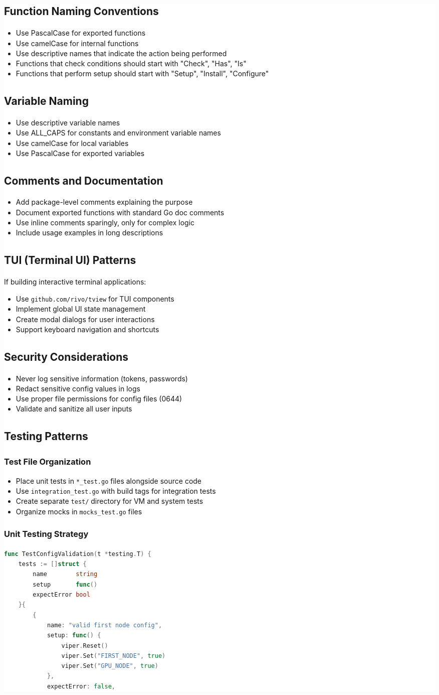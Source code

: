 ## Function Naming Conventions

- Use PascalCase for exported functions
- Use camelCase for internal functions
- Use descriptive names that indicate the action being performed
- Functions that check conditions should start with "Check", "Has", "Is"
- Functions that perform setup should start with "Setup", "Install", "Configure"

## Variable Naming

- Use descriptive variable names
- Use ALL_CAPS for constants and environment variable names
- Use camelCase for local variables
- Use PascalCase for exported variables

## Comments and Documentation

- Add package-level comments explaining the purpose
- Document exported functions with standard Go doc comments
- Use inline comments sparingly, only for complex logic
- Include usage examples in long descriptions

## TUI (Terminal UI) Patterns

If building interactive terminal applications:
- Use `github.com/rivo/tview` for TUI components
- Implement global UI state management
- Create modal dialogs for user interactions
- Support keyboard navigation and shortcuts

## Security Considerations

- Never log sensitive information (tokens, passwords)
- Redact sensitive config values in logs
- Use proper file permissions for config files (0644)
- Validate and sanitize all user inputs

## Testing Patterns

### Test File Organization
- Place unit tests in `*_test.go` files alongside source code
- Use `integration_test.go` with build tags for integration tests
- Create separate `test/` directory for VM and system tests
- Organize mocks in `mocks_test.go` files

### Unit Testing Strategy
```go
func TestConfigValidation(t *testing.T) {
    tests := []struct {
        name        string
        setup       func()
        expectError bool
    }{
        {
            name: "valid first node config",
            setup: func() {
                viper.Reset()
                viper.Set("FIRST_NODE", true)
                viper.Set("GPU_NODE", true)
            },
            expectError: false,
```
